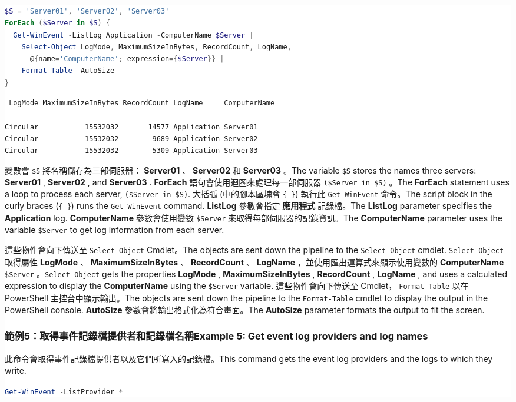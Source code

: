 ```powershell
$S = 'Server01', 'Server02', 'Server03'
ForEach ($Server in $S) {
  Get-WinEvent -ListLog Application -ComputerName $Server |
    Select-Object LogMode, MaximumSizeInBytes, RecordCount, LogName,
      @{name='ComputerName'; expression={$Server}} |
    Format-Table -AutoSize
}
```

```Output
 LogMode MaximumSizeInBytes RecordCount LogName     ComputerName
 ------- ------------------ ----------- -------     ------------
Circular           15532032       14577 Application Server01
Circular           15532032        9689 Application Server02
Circular           15532032        5309 Application Server03
```

<span data-ttu-id="49d21-155">變數會 `$S` 將名稱儲存為三部伺服器： **Server01** 、 **Server02** 和 **Server03** 。</span><span class="sxs-lookup"><span data-stu-id="49d21-155">The variable `$S` stores the names three servers: **Server01** , **Server02** , and **Server03** .</span></span> <span data-ttu-id="49d21-156">**ForEach** 語句會使用迴圈來處理每一部伺服器 `($Server in $S)` 。</span><span class="sxs-lookup"><span data-stu-id="49d21-156">The **ForEach** statement uses a loop to process each server, `($Server in $S)`.</span></span> <span data-ttu-id="49d21-157">大括弧 (中的腳本區塊會 `{ }`) 執行此 `Get-WinEvent` 命令。</span><span class="sxs-lookup"><span data-stu-id="49d21-157">The script block in the curly braces (`{ }`) runs the `Get-WinEvent` command.</span></span> <span data-ttu-id="49d21-158">**ListLog** 參數會指定 **應用程式** 記錄檔。</span><span class="sxs-lookup"><span data-stu-id="49d21-158">The **ListLog** parameter specifies the **Application** log.</span></span> <span data-ttu-id="49d21-159">**ComputerName** 參數會使用變數 `$Server` 來取得每部伺服器的記錄資訊。</span><span class="sxs-lookup"><span data-stu-id="49d21-159">The **ComputerName** parameter uses the variable `$Server` to get log information from each server.</span></span>

<span data-ttu-id="49d21-160">這些物件會向下傳送至 `Select-Object` Cmdlet。</span><span class="sxs-lookup"><span data-stu-id="49d21-160">The objects are sent down the pipeline to the `Select-Object` cmdlet.</span></span> <span data-ttu-id="49d21-161">`Select-Object` 取得屬性 **LogMode** 、 **MaximumSizeInBytes** 、 **RecordCount** 、 **LogName** ，並使用匯出運算式來顯示使用變數的 **ComputerName** `$Server` 。</span><span class="sxs-lookup"><span data-stu-id="49d21-161">`Select-Object` gets the properties **LogMode** , **MaximumSizeInBytes** , **RecordCount** , **LogName** , and uses a calculated expression to display the **ComputerName** using the `$Server` variable.</span></span> <span data-ttu-id="49d21-162">這些物件會向下傳送至 Cmdlet， `Format-Table` 以在 PowerShell 主控台中顯示輸出。</span><span class="sxs-lookup"><span data-stu-id="49d21-162">The objects are sent down the pipeline to the `Format-Table` cmdlet to display the output in the PowerShell console.</span></span> <span data-ttu-id="49d21-163">**AutoSize** 參數會將輸出格式化為符合畫面。</span><span class="sxs-lookup"><span data-stu-id="49d21-163">The **AutoSize** parameter formats the output to fit the screen.</span></span>

### <span data-ttu-id="49d21-164">範例5：取得事件記錄檔提供者和記錄檔名稱</span><span class="sxs-lookup"><span data-stu-id="49d21-164">Example 5: Get event log providers and log names</span></span>

<span data-ttu-id="49d21-165">此命令會取得事件記錄檔提供者以及它們所寫入的記錄檔。</span><span class="sxs-lookup"><span data-stu-id="49d21-165">This command gets the event log providers and the logs to which they write.</span></span>

```powershell
Get-WinEvent -ListProvider *
```
